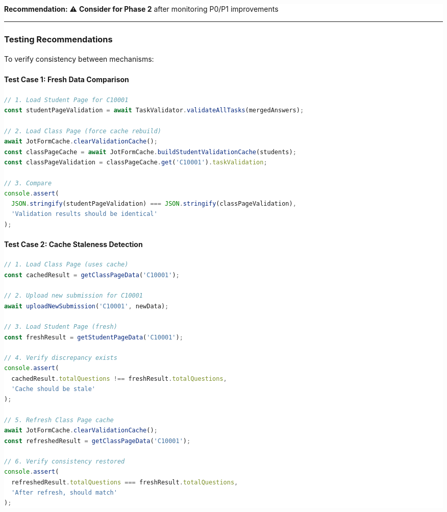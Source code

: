 **Recommendation:** ⚠️ **Consider for Phase 2** after monitoring P0/P1 improvements

---

### Testing Recommendations

To verify consistency between mechanisms:

#### Test Case 1: Fresh Data Comparison

```javascript
// 1. Load Student Page for C10001
const studentPageValidation = await TaskValidator.validateAllTasks(mergedAnswers);

// 2. Load Class Page (force cache rebuild)
await JotFormCache.clearValidationCache();
const classPageCache = await JotFormCache.buildStudentValidationCache(students);
const classPageValidation = classPageCache.get('C10001').taskValidation;

// 3. Compare
console.assert(
  JSON.stringify(studentPageValidation) === JSON.stringify(classPageValidation),
  'Validation results should be identical'
);
```

#### Test Case 2: Cache Staleness Detection

```javascript
// 1. Load Class Page (uses cache)
const cachedResult = getClassPageData('C10001');

// 2. Upload new submission for C10001
await uploadNewSubmission('C10001', newData);

// 3. Load Student Page (fresh)
const freshResult = getStudentPageData('C10001');

// 4. Verify discrepancy exists
console.assert(
  cachedResult.totalQuestions !== freshResult.totalQuestions,
  'Cache should be stale'
);

// 5. Refresh Class Page cache
await JotFormCache.clearValidationCache();
const refreshedResult = getClassPageData('C10001');

// 6. Verify consistency restored
console.assert(
  refreshedResult.totalQuestions === freshResult.totalQuestions,
  'After refresh, should match'
);
```
